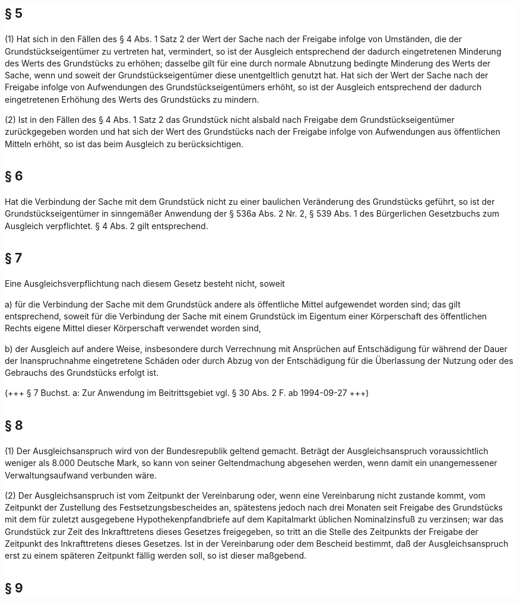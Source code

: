 
## § 5

(1) Hat sich in den Fällen des § 4 Abs. 1 Satz 2 der Wert der Sache nach der Freigabe infolge von Umständen, die der Grundstückseigentümer zu vertreten hat, vermindert, so ist der Ausgleich entsprechend der dadurch eingetretenen Minderung des Werts des Grundstücks zu erhöhen; dasselbe gilt für eine durch normale Abnutzung bedingte Minderung des Werts der Sache, wenn und soweit der Grundstückseigentümer diese unentgeltlich genutzt hat. Hat sich der Wert der Sache nach der Freigabe infolge von Aufwendungen des Grundstückseigentümers erhöht, so ist der Ausgleich entsprechend der dadurch eingetretenen Erhöhung des Werts des Grundstücks zu mindern.

(2) Ist in den Fällen des § 4 Abs. 1 Satz 2 das Grundstück nicht alsbald nach Freigabe dem Grundstückseigentümer zurückgegeben worden und hat sich der Wert des Grundstücks nach der Freigabe infolge von Aufwendungen aus öffentlichen Mitteln erhöht, so ist das beim Ausgleich zu berücksichtigen.


## § 6

Hat die Verbindung der Sache mit dem Grundstück nicht zu einer baulichen Veränderung des Grundstücks geführt, so ist der Grundstückseigentümer in sinngemäßer Anwendung der § 536a Abs. 2 Nr. 2, § 539 Abs. 1 des Bürgerlichen Gesetzbuchs zum Ausgleich verpflichtet. § 4 Abs. 2 gilt entsprechend.


## § 7

Eine Ausgleichsverpflichtung nach diesem Gesetz besteht nicht, soweit

a) für die Verbindung der Sache mit dem Grundstück andere als öffentliche Mittel aufgewendet worden sind; das gilt entsprechend, soweit für die Verbindung der Sache mit einem Grundstück im Eigentum einer Körperschaft des öffentlichen Rechts eigene Mittel dieser Körperschaft verwendet worden sind,

b) der Ausgleich auf andere Weise, insbesondere durch Verrechnung mit Ansprüchen auf Entschädigung für während der Dauer der Inanspruchnahme eingetretene Schäden oder durch Abzug von der Entschädigung für die Überlassung der Nutzung oder des Gebrauchs des Grundstücks erfolgt ist.

(+++ § 7 Buchst. a: Zur Anwendung im Beitrittsgebiet vgl. § 30 Abs. 2 F. ab 1994-09-27 +++)


## § 8

(1) Der Ausgleichsanspruch wird von der Bundesrepublik geltend gemacht. Beträgt der Ausgleichsanspruch voraussichtlich weniger als 8.000 Deutsche Mark, so kann von seiner Geltendmachung abgesehen werden, wenn damit ein unangemessener Verwaltungsaufwand verbunden wäre.

(2) Der Ausgleichsanspruch ist vom Zeitpunkt der Vereinbarung oder, wenn eine Vereinbarung nicht zustande kommt, vom Zeitpunkt der Zustellung des Festsetzungsbescheides an, spätestens jedoch nach drei Monaten seit Freigabe des Grundstücks mit dem für zuletzt ausgegebene Hypothekenpfandbriefe auf dem Kapitalmarkt üblichen Nominalzinsfuß zu verzinsen; war das Grundstück zur Zeit des Inkrafttretens dieses Gesetzes freigegeben, so tritt an die Stelle des Zeitpunkts der Freigabe der Zeitpunkt des Inkrafttretens dieses Gesetzes. Ist in der Vereinbarung oder dem Bescheid bestimmt, daß der Ausgleichsanspruch erst zu einem späteren Zeitpunkt fällig werden soll, so ist dieser maßgebend.


## § 9
